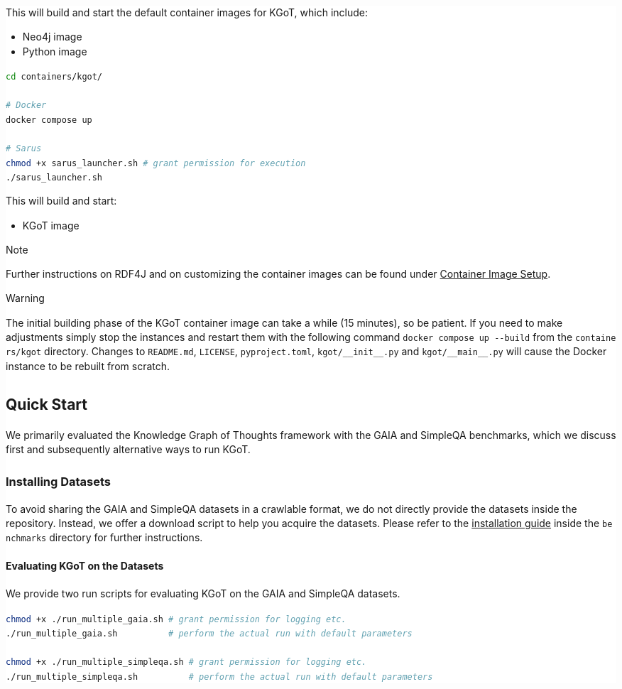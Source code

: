 This will build and start the default container images for KGoT, which include:

- Neo4j image
- Python image

```bash
cd containers/kgot/

# Docker
docker compose up

# Sarus
chmod +x sarus_launcher.sh # grant permission for execution
./sarus_launcher.sh
```

This will build and start:

- KGoT image

> [!NOTE]
> Further instructions on RDF4J and on customizing the container images can be found under [Container Image Setup](containers/README.md).

> [!WARNING]
> The initial building phase of the KGoT container image can take a while (15 minutes), so be patient.
> If you need to make adjustments simply stop the instances and restart them with the following command `docker compose up --build` from the `containers/kgot` directory.
> Changes to `README.md`, `LICENSE`, `pyproject.toml`, `kgot/__init__.py` and `kgot/__main__.py` will cause the Docker instance to be rebuilt from scratch.

## Quick Start

We primarily evaluated the Knowledge Graph of Thoughts framework with the GAIA and SimpleQA benchmarks, which we discuss first and subsequently alternative ways to run KGoT.

### Installing Datasets

To avoid sharing the GAIA and SimpleQA datasets in a crawlable format, we do not directly provide the datasets inside the repository. Instead, we offer a download script to help you acquire the datasets.
Please refer to the [installation guide](benchmarks/datasets/README.md) inside the `benchmarks` directory for further instructions.

#### Evaluating KGoT on the Datasets

We provide two run scripts for evaluating KGoT on the GAIA and SimpleQA datasets.

```bash
chmod +x ./run_multiple_gaia.sh # grant permission for logging etc.
./run_multiple_gaia.sh          # perform the actual run with default parameters

chmod +x ./run_multiple_simpleqa.sh # grant permission for logging etc.
./run_multiple_simpleqa.sh          # perform the actual run with default parameters
```

